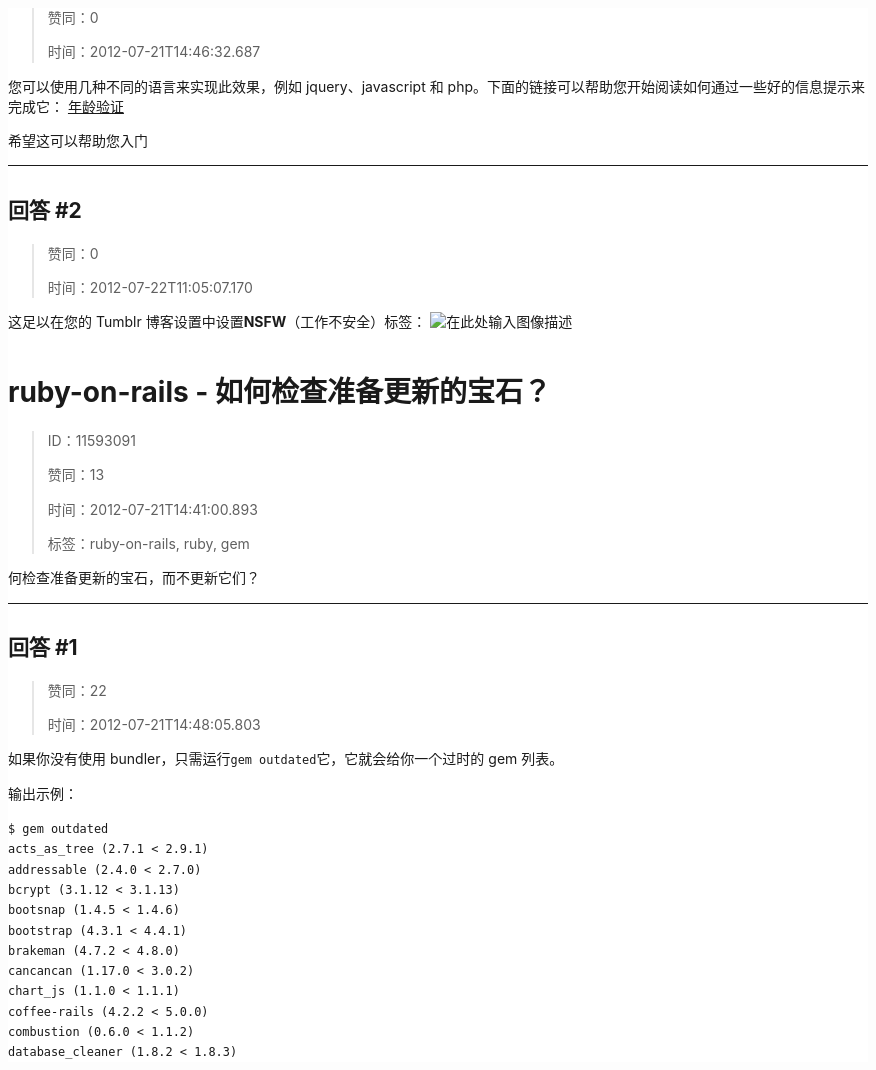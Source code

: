 > 赞同：0
> 
> 时间：2012-07-21T14:46:32.687

您可以使用几种不同的语言来实现此效果，例如 jquery、javascript 和 php。下面的链接可以帮助您开始阅读如何通过一些好的信息提示来完成它： [年龄验证](http://www.techerator.com/2010/09/how-to-perform-age-verification-with-jquery-and-cookies-mmm-cookies/)

希望这可以帮助您入门

* * *

## 回答 #2

> 赞同：0
> 
> 时间：2012-07-22T11:05:07.170

这足以在您的 Tumblr 博客设置中设置**NSFW**（工作不安全）标签：
![在此处输入图像描述](../Images/181fb8fe3a5854197e47fef062a01d9d.png)

# ruby-on-rails - 如何检查准备更新的宝石？

> ID：11593091
> 
> 赞同：13
> 
> 时间：2012-07-21T14:41:00.893
> 
> 标签：ruby-on-rails, ruby, gem

何检查准备更新的宝石，而不更新它们？

* * *

## 回答 #1

> 赞同：22
> 
> 时间：2012-07-21T14:48:05.803

如果你没有使用 bundler，只需运行`gem outdated`它，它就会给你一个过时的 gem 列表。

输出示例：

```
$ gem outdated                                                                                                                                                                                   
acts_as_tree (2.7.1 < 2.9.1)                                                                                                                                                                     
addressable (2.4.0 < 2.7.0)                                                                                                                                                                      
bcrypt (3.1.12 < 3.1.13)                                                                                                                                                                         
bootsnap (1.4.5 < 1.4.6)                                                                                                                                                                         
bootstrap (4.3.1 < 4.4.1)                                                                                                                                                                        
brakeman (4.7.2 < 4.8.0)                                                                                                                                                                         
cancancan (1.17.0 < 3.0.2)                                                                                                                                                                       
chart_js (1.1.0 < 1.1.1)                                                                                                                                                                         
coffee-rails (4.2.2 < 5.0.0)
combustion (0.6.0 < 1.1.2)
database_cleaner (1.8.2 < 1.8.3)
```